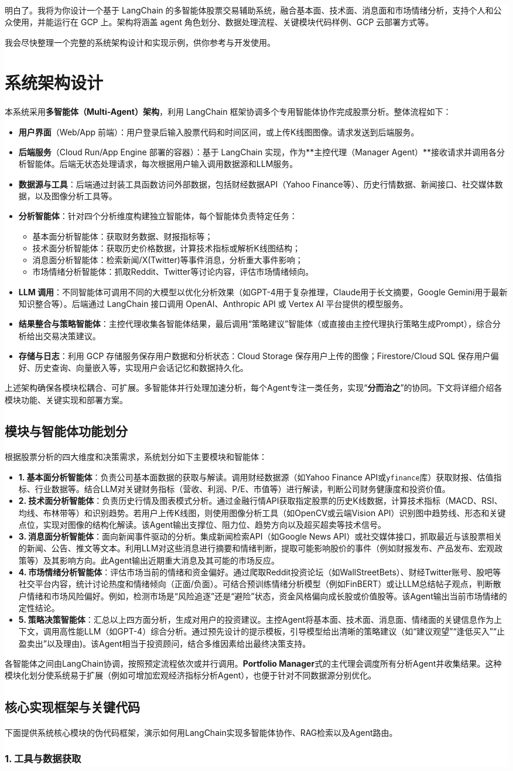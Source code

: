 明白了。我将为你设计一个基于 LangChain 的多智能体股票交易辅助系统，融合基本面、技术面、消息面和市场情绪分析，支持个人和公众使用，并能运行在 GCP 上。架构将涵盖 agent 角色划分、数据处理流程、关键模块代码样例、GCP 云部署方式等。

我会尽快整理一个完整的系统架构设计和实现示例，供你参考与开发使用。


# 系统架构设计

&#x20;本系统采用**多智能体（Multi-Agent）架构**，利用 LangChain 框架协调多个专用智能体协作完成股票分析。整体流程如下：

* **用户界面**（Web/App 前端）：用户登录后输入股票代码和时间区间，或上传K线图图像。请求发送到后端服务。
* **后端服务**（Cloud Run/App Engine 部署的容器）：基于 LangChain 实现，作为\*\*主控代理（Manager Agent）\*\*接收请求并调用各分析智能体。后端无状态处理请求，每次根据用户输入调用数据源和LLM服务。
* **数据源与工具**：后端通过封装工具函数访问外部数据，包括财经数据API（Yahoo Finance等）、历史行情数据、新闻接口、社交媒体数据，以及图像分析工具等。
* **分析智能体**：针对四个分析维度构建独立智能体，每个智能体负责特定任务：

  * 基本面分析智能体：获取财务数据、财报指标等；
  * 技术面分析智能体：获取历史价格数据，计算技术指标或解析K线图结构；
  * 消息面分析智能体：检索新闻/X(Twitter)等事件消息，分析重大事件影响；
  * 市场情绪分析智能体：抓取Reddit、Twitter等讨论内容，评估市场情绪倾向。
* **LLM 调用**：不同智能体可调用不同的大模型以优化分析效果（如GPT-4用于复杂推理，Claude用于长文摘要，Google Gemini用于最新知识整合等）。后端通过 LangChain 接口调用 OpenAI、Anthropic API 或 Vertex AI 平台提供的模型服务。
* **结果整合与策略智能体**：主控代理收集各智能体结果，最后调用“策略建议”智能体（或直接由主控代理执行策略生成Prompt），综合分析给出交易决策建议。
* **存储与日志**：利用 GCP 存储服务保存用户数据和分析状态：Cloud Storage 保存用户上传的图像；Firestore/Cloud SQL 保存用户偏好、历史查询、向量嵌入等，实现用户会话记忆和数据持久化。

上述架构确保各模块松耦合、可扩展。多智能体并行处理加速分析，每个Agent专注一类任务，实现“**分而治之**”的协同。下文将详细介绍各模块功能、关键实现和部署方案。

## 模块与智能体功能划分

根据股票分析的四大维度和决策需求，系统划分如下主要模块和智能体：

* **1. 基本面分析智能体**：负责公司基本面数据的获取与解读。调用财经数据源（如Yahoo Finance API或`yfinance`库）获取财报、估值指标、行业数据等。结合LLM对关键财务指标（营收、利润、P/E、市值等）进行解读，判断公司财务健康度和投资价值。
* **2. 技术面分析智能体**：负责历史行情及图表模式分析。通过金融行情API获取指定股票的历史K线数据，计算技术指标（MACD、RSI、均线、布林带等）和识别趋势。若用户上传K线图，则使用图像分析工具（如OpenCV或云端Vision API）识别图中趋势线、形态和关键点位，实现对图像的结构化解读。该Agent输出支撑位、阻力位、趋势方向以及超买超卖等技术信号。
* **3. 消息面分析智能体**：面向新闻事件驱动的分析。集成新闻检索API（如Google News API）或社交媒体接口，抓取最近与该股票相关的新闻、公告、推文等文本。利用LLM对这些消息进行摘要和情绪判断，提取可能影响股价的事件（例如财报发布、产品发布、宏观政策等）及其影响方向。此Agent输出近期重大消息及其可能的市场反应。
* **4. 市场情绪分析智能体**：评估市场当前的情绪和资金偏好。通过爬取Reddit投资论坛（如WallStreetBets）、财经Twitter账号、股吧等社交平台内容，统计讨论热度和情绪倾向（正面/负面）。可结合预训练情绪分析模型（例如FinBERT）或让LLM总结帖子观点，判断散户情绪和市场风险偏好。例如，检测市场是“风险追逐”还是“避险”状态，资金风格偏向成长股或价值股等。该Agent输出当前市场情绪的定性结论。
* **5. 策略决策智能体**：汇总以上四方面分析，生成对用户的投资建议。主控Agent将基本面、技术面、消息面、情绪面的关键信息作为上下文，调用高性能LLM（如GPT-4）综合分析。通过预先设计的提示模板，引导模型给出清晰的策略建议（如“建议观望”“逢低买入”“止盈卖出”以及理由)。该Agent相当于投资顾问，结合多维因素给出最终决策支持。

各智能体之间由LangChain协调，按照预定流程依次或并行调用。**Portfolio Manager**式的主代理会调度所有分析Agent并收集结果。这种模块化划分使系统易于扩展（例如可增加宏观经济指标分析Agent），也便于针对不同数据源分别优化。

## 核心实现框架与关键代码

下面提供系统核心模块的伪代码框架，演示如何用LangChain实现多智能体协作、RAG检索以及Agent路由。

### **1. 工具与数据获取**

